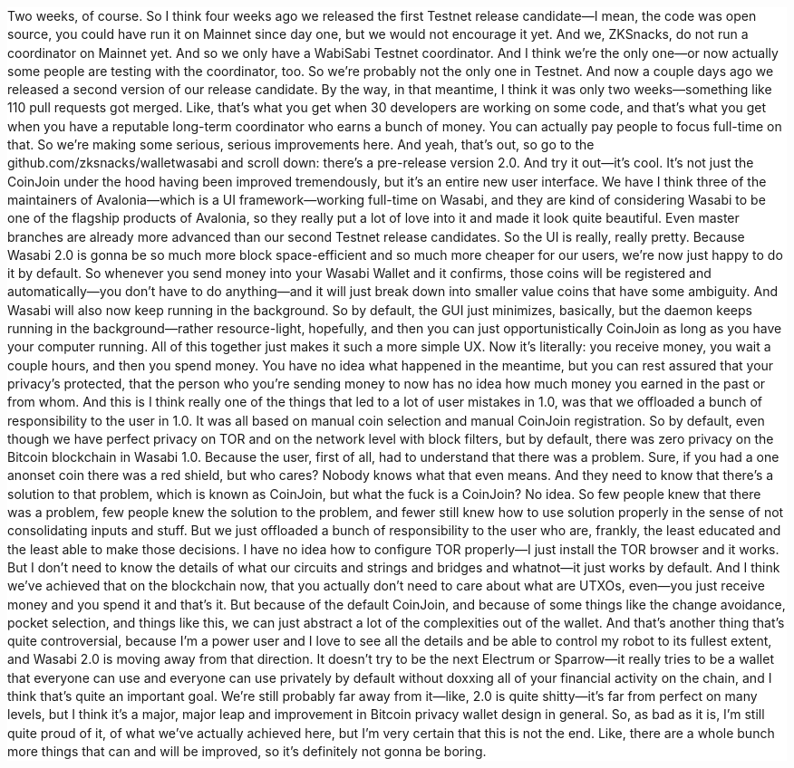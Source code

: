 Two weeks, of course. So I think four weeks ago we released the first Testnet release candidate—I mean, the code was open source, you could have run it on Mainnet since day one, but we would not encourage it yet. And we, ZKSnacks, do not run a coordinator on Mainnet yet. And so we only have a WabiSabi Testnet coordinator. And I think we’re the only one—or now actually some people are testing with the coordinator, too. So we’re probably not the only one in Testnet. And now a couple days ago we released a second version of our release candidate. By the way, in that meantime, I think it was only two weeks—something like 110 pull requests got merged. Like, that’s what you get when 30 developers are working on some code, and that’s what you get when you have a reputable long-term coordinator who earns a bunch of money. You can actually pay people to focus full-time on that. So we’re making some serious, serious improvements here. And yeah, that’s out, so go to the github.com/zksnacks/walletwasabi and scroll down: there’s a pre-release version 2.0. And try it out—it’s cool. It’s not just the CoinJoin under the hood having been improved tremendously, but it’s an entire new user interface. We have I think three of the maintainers of Avalonia—which is a UI framework—working full-time on Wasabi, and they are kind of considering Wasabi to be one of the flagship products of Avalonia, so they really put a lot of love into it and made it look quite beautiful. Even master branches are already more advanced than our second Testnet release candidates. So the UI is really, really pretty. Because Wasabi 2.0 is gonna be so much more block space-efficient and so much more cheaper for our users, we’re now just happy to do it by default. So whenever you send money into your Wasabi Wallet and it confirms, those coins will be registered and automatically—you don’t have to do anything—and it will just break down into smaller value coins that have some ambiguity. And Wasabi will also now keep running in the background. So by default, the GUI just minimizes, basically, but the daemon keeps running in the background—rather resource-light, hopefully, and then you can just opportunistically CoinJoin as long as you have your computer running. All of this together just makes it such a more simple UX. Now it’s literally: you receive money, you wait a couple hours, and then you spend money. You have no idea what happened in the meantime, but you can rest assured that your privacy’s protected, that the person who you’re sending money to now has no idea how much money you earned in the past or from whom. And this is I think really one of the things that led to a lot of user mistakes in 1.0, was that we offloaded a bunch of responsibility to the user in 1.0. It was all based on manual coin selection and manual CoinJoin registration. So by default, even though we have perfect privacy on TOR and on the network level with block filters, but by default, there was zero privacy on the Bitcoin blockchain in Wasabi 1.0. Because the user, first of all, had to understand that there was a problem. Sure, if you had a one anonset coin there was a red shield, but who cares? Nobody knows what that even means. And they need to know that there’s a solution to that problem, which is known as CoinJoin, but what the fuck is a CoinJoin? No idea. So few people knew that there was a problem, few people knew the solution to the problem, and fewer still knew how to use solution properly in the sense of not consolidating inputs and stuff. But we just offloaded a bunch of responsibility to the user who are, frankly, the least educated and the least able to make those decisions. I have no idea how to configure TOR properly—I just install the TOR browser and it works. But I don’t need to know the details of what our circuits and strings and bridges and whatnot—it just works by default. And I think we’ve achieved that on the blockchain now, that you actually don’t need to care about what are UTXOs, even—you just receive money and you spend it and that’s it. But because of the default CoinJoin, and because of some things like the change avoidance, pocket selection, and things like this, we can just abstract a lot of the complexities out of the wallet. And that’s another thing that’s quite controversial, because I’m a power user and I love to see all the details and be able to control my robot to its fullest extent, and Wasabi 2.0 is moving away from that direction. It doesn’t try to be the next Electrum or Sparrow—it really tries to be a wallet that everyone can use and everyone can use privately by default without doxxing all of your financial activity on the chain, and I think that’s quite an important goal. We’re still probably far away from it—like, 2.0 is quite shitty—it’s far from perfect on many levels, but I think it’s a major, major leap and improvement in Bitcoin privacy wallet design in general. So, as bad as it is, I’m still quite proud of it, of what we’ve actually achieved here, but I’m very certain that this is not the end. Like, there are a whole bunch more things that can and will be improved, so it’s definitely not gonna be boring.
